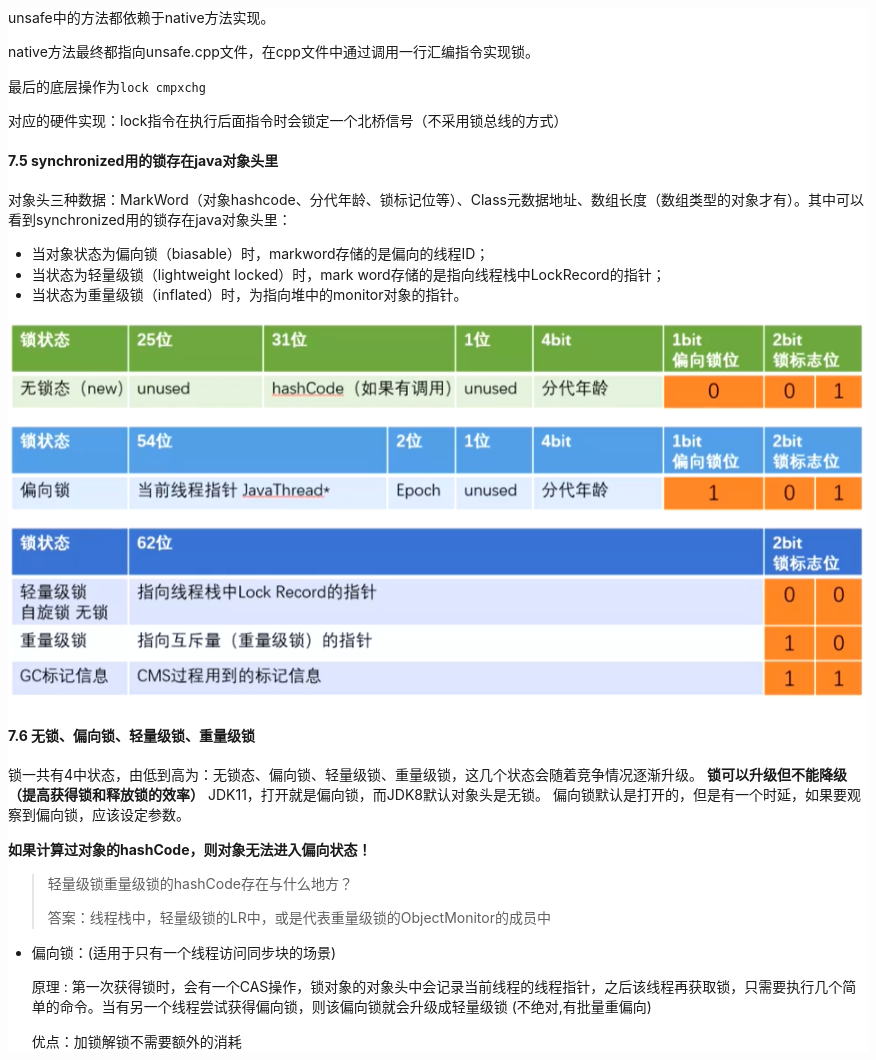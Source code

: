 unsafe中的方法都依赖于native方法实现。

native方法最终都指向unsafe.cpp文件，在cpp文件中通过调用一行汇编指令实现锁。

最后的底层操作为`lock cmpxchg`

对应的硬件实现：lock指令在执行后面指令时会锁定一个北桥信号（不采用锁总线的方式）

#### 7.5 synchronized用的锁存在java对象头里

对象头三种数据：MarkWord（对象hashcode、分代年龄、锁标记位等）、Class元数据地址、数组长度（数组类型的对象才有）。其中可以看到synchronized用的锁存在java对象头里：

* 当对象状态为偏向锁（biasable）时，markword存储的是偏向的线程ID；
* 当状态为轻量级锁（lightweight locked）时，mark word存储的是指向线程栈中LockRecord的指针；
* 当状态为重量级锁（inflated）时，为指向堆中的monitor对象的指针。

![1589980757628](1589980757628.png)

#### 7.6 无锁、偏向锁、轻量级锁、重量级锁

锁一共有4中状态，由低到高为：无锁态、偏向锁、轻量级锁、重量级锁，这几个状态会随着竞争情况逐渐升级。 **锁可以升级但不能降级（提高获得锁和释放锁的效率）**
JDK11，打开就是偏向锁，而JDK8默认对象头是无锁。
偏向锁默认是打开的，但是有一个时延，如果要观察到偏向锁，应该设定参数。

**如果计算过对象的hashCode，则对象无法进入偏向状态！**

> 轻量级锁重量级锁的hashCode存在与什么地方？
>
> 答案：线程栈中，轻量级锁的LR中，或是代表重量级锁的ObjectMonitor的成员中

* 偏向锁：(适用于只有一个线程访问同步块的场景)

  原理 : 第一次获得锁时，会有一个CAS操作，锁对象的对象头中会记录当前线程的线程指针，之后该线程再获取锁，只需要执行几个简单的命令。当有另一个线程尝试获得偏向锁，则该偏向锁就会升级成轻量级锁 (不绝对,有批量重偏向)

  优点：加锁解锁不需要额外的消耗
